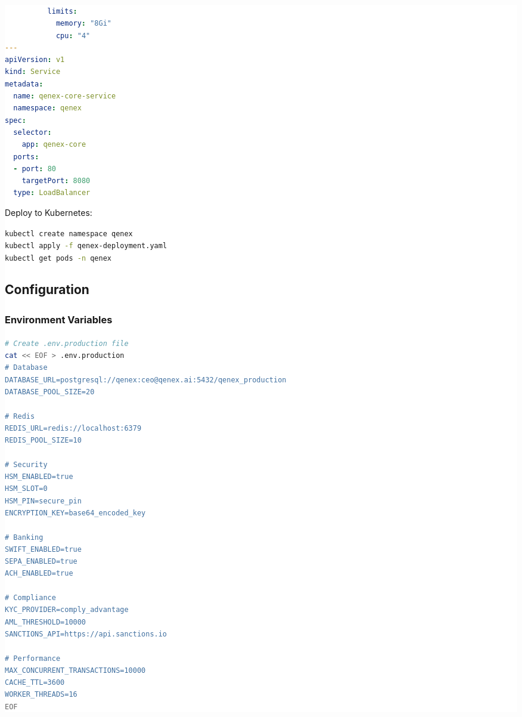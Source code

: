 ```yaml
          limits:
            memory: "8Gi"
            cpu: "4"
---
apiVersion: v1
kind: Service
metadata:
  name: qenex-core-service
  namespace: qenex
spec:
  selector:
    app: qenex-core
  ports:
  - port: 80
    targetPort: 8080
  type: LoadBalancer
```

Deploy to Kubernetes:
```bash
kubectl create namespace qenex
kubectl apply -f qenex-deployment.yaml
kubectl get pods -n qenex
```

## Configuration

### Environment Variables
```bash
# Create .env.production file
cat << EOF > .env.production
# Database
DATABASE_URL=postgresql://qenex:ceo@qenex.ai:5432/qenex_production
DATABASE_POOL_SIZE=20

# Redis
REDIS_URL=redis://localhost:6379
REDIS_POOL_SIZE=10

# Security
HSM_ENABLED=true
HSM_SLOT=0
HSM_PIN=secure_pin
ENCRYPTION_KEY=base64_encoded_key

# Banking
SWIFT_ENABLED=true
SEPA_ENABLED=true
ACH_ENABLED=true

# Compliance
KYC_PROVIDER=comply_advantage
AML_THRESHOLD=10000
SANCTIONS_API=https://api.sanctions.io

# Performance
MAX_CONCURRENT_TRANSACTIONS=10000
CACHE_TTL=3600
WORKER_THREADS=16
EOF
```
